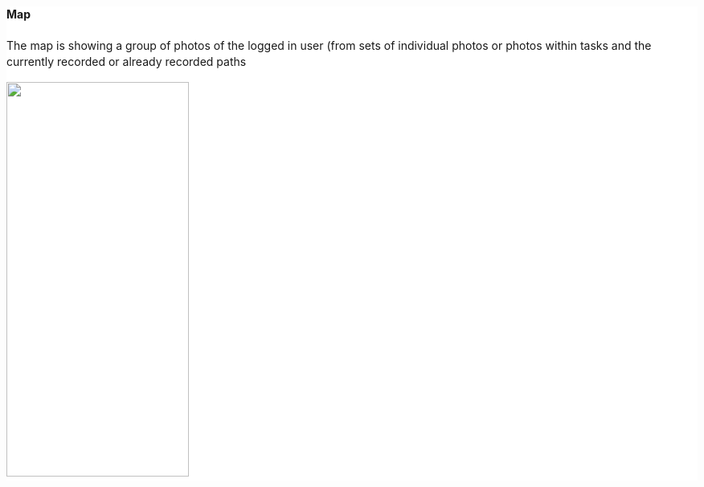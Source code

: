   

  
  

  
  

  
  

  
  

  
  

  
  

  
  

  
  

  
  

  
  

  
  

#### Map

The map is showing a group of photos of the logged in user (from sets of
individual photos or photos within tasks and the currently recorded or
already recorded paths

  
  

<img src="/media/media_19ffd44b4a96ed72.jpg" width="227" height="491" />  
  

  
  

  
  

  
  

  
  

  
  

  
  

  
  

  
  

  
  

  
  

  
  

  
  

  
  

  